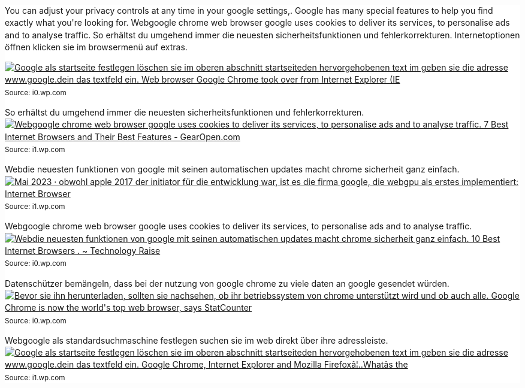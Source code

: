 You can adjust your privacy controls at any time in your google settings,. Google has many special features to help you find exactly what you&#039;re looking for. Webgoogle chrome web browser google uses cookies to deliver its services, to personalise ads and to analyse traffic. So erhältst du umgehend immer die neuesten sicherheitsfunktionen und fehlerkorrekturen. Internetoptionen öffnen klicken sie im browsermenü auf extras.

[![Google als startseite festlegen löschen sie im oberen abschnitt startseiteden hervorgehobenen text im geben sie die adresse www.google.dein das textfeld ein. Web browser Google Chrome took over from Internet Explorer (IE](https://i1.wp.com/tse1.mm.bing.net/th?id=OIP.by6DFO-wEEoYxSWnGhnvjwAAAA&amp;pid=15.1 "Web browser Google Chrome took over from Internet Explorer (IE")](https://i0.wp.com/i.pinimg.com/originals/7d/69/1c/7d691cf4ae00717d382f186580731148.jpg)
<small>Source: i0.wp.com</small>

So erhältst du umgehend immer die neuesten sicherheitsfunktionen und fehlerkorrekturen.
[![Webgoogle chrome web browser google uses cookies to deliver its services, to personalise ads and to analyse traffic. 7 Best Internet Browsers and Their Best Features - GearOpen.com](https://i0.wp.com/tse1.mm.bing.net/th?id=OIP.lWdvyWPTyKMB66g9e7o4nAHaEK&amp;pid=15.1 "7 Best Internet Browsers and Their Best Features - GearOpen.com")](https://i1.wp.com/www.yugatech.com/wp-content/uploads/2020/07/Google-Chrome.jpg?resize=720%2C405&amp;ssl=1)
<small>Source: i1.wp.com</small>

Webdie neuesten funktionen von google mit seinen automatischen updates macht chrome sicherheit ganz einfach.
[![Mai 2023 · obwohl apple 2017 der initiator für die entwicklung war, ist es die firma google, die webgpu als erstes implementiert: Internet Browser](https://i0.wp.com/tse1.mm.bing.net/th?id=OIP.dC6ozAB3FYEbCxm_Lgl99gAAAA&amp;pid=15.1 "Internet Browser")](https://i1.wp.com/1.bp.blogspot.com/-SgrRCVfqeKs/YKkEUcKQXtI/AAAAAAAABlo/uw8i0CcbFmIcAEz-e9MlCffTycCjZramwCPcBGAYYCw/s16000/google%2Bchrome%252C%2Binternet%2Bsoft%252C%2Bbrowser%2Bsoft%252C%2Bmolla%2Bsoft.jpg)
<small>Source: i1.wp.com</small>

Webgoogle chrome web browser google uses cookies to deliver its services, to personalise ads and to analyse traffic.
[![Webdie neuesten funktionen von google mit seinen automatischen updates macht chrome sicherheit ganz einfach. 10 Best Internet Browsers . ~ Technology Raise](https://i1.wp.com/tse3.mm.bing.net/th?id=OIP._mj2X7OH-DbROm-Qy34PKwHaEW&amp;pid=15.1 "10 Best Internet Browsers . ~ Technology Raise")](https://i0.wp.com/4.bp.blogspot.com/-mZbTpwLxqQY/T_WtmshRkpI/AAAAAAAAAHU/lWzqej1aERM/s1600/20080903-google-crome.jpg)
<small>Source: i0.wp.com</small>

Datenschützer bemängeln, dass bei der nutzung von google chrome zu viele daten an google gesendet würden.
[![Bevor sie ihn herunterladen, sollten sie nachsehen, ob ihr betriebssystem von chrome unterstützt wird und ob auch alle. Google Chrome is now the world&#039;s top web browser, says StatCounter](https://i0.wp.com/tse2.mm.bing.net/th?id=OIP.kfKNhOyrzLlLD-IYolYZywAAAA&amp;pid=15.1 "Google Chrome is now the world&#039;s top web browser, says StatCounter")](https://i0.wp.com/venturebeat.com/wp-content/uploads/2012/05/chrome-firefox-internet-explorer.jpg)
<small>Source: i0.wp.com</small>

Webgoogle als standardsuchmaschine festlegen suchen sie im web direkt über ihre adressleiste.
[![Google als startseite festlegen löschen sie im oberen abschnitt startseiteden hervorgehobenen text im geben sie die adresse www.google.dein das textfeld ein. Google Chrome, Internet Explorer and Mozilla Firefoxâ¦..Whatâs the](https://i0.wp.com/tse1.mm.bing.net/th?id=OIP.F__IepRiC51d8Pi55UqpQwHaFj&amp;pid=15.1 "Google Chrome, Internet Explorer and Mozilla Firefoxâ¦..Whatâs the")](https://i1.wp.com/computerrepairlouisvilleky.com/wp-content/uploads/2013/12/Internet-Web-Browser.jpg)
<small>Source: i1.wp.com</small>
